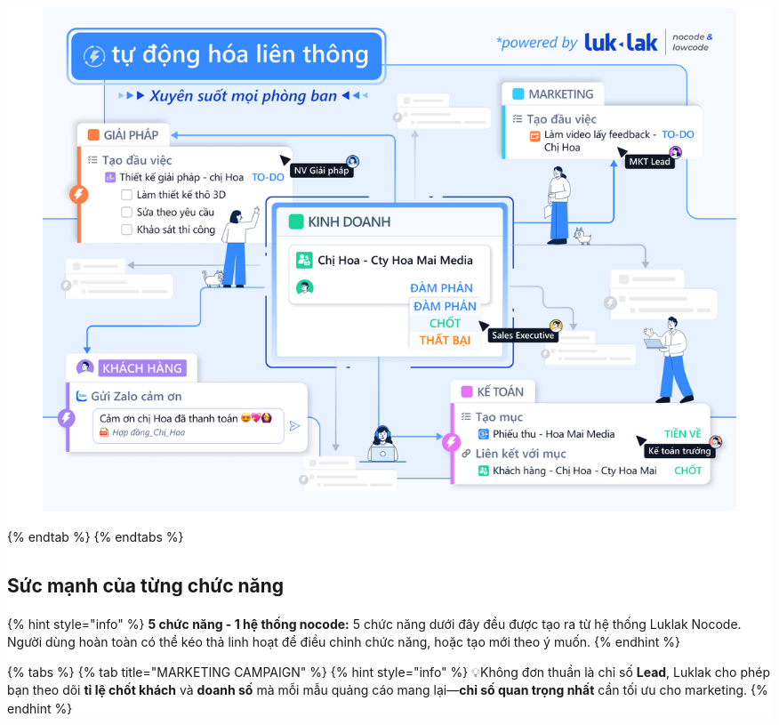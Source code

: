 <figure><img src="../.gitbook/assets/image (94).png" alt=""><figcaption></figcaption></figure>
{% endtab %}
{% endtabs %}



## Sức mạnh của từng chức năng

{% hint style="info" %}
**5 chức năng - 1 hệ thống nocode:** 5 chức năng dưới đây đều được tạo ra từ hệ thống Luklak Nocode. Người dùng hoàn toàn có thể kéo thả linh hoạt để điều chỉnh chức năng, hoặc tạo mới theo ý muốn.
{% endhint %}

{% tabs %}
{% tab title="MARKETING CAMPAIGN" %}
{% hint style="info" %}
💡Không đơn thuần là chỉ số **Lead**, Luklak cho phép bạn theo dõi **tỉ lệ chốt khách** và **doanh số** mà mỗi mẫu quảng cáo mang lại—**chỉ số quan trọng nhất** cần tối ưu cho marketing.
{% endhint %}
